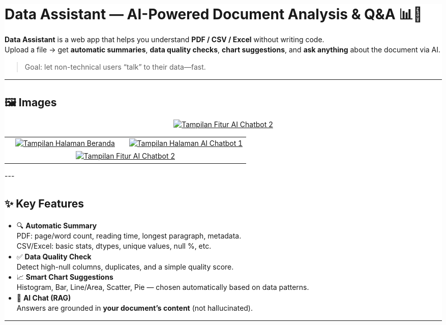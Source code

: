 # Data Assistant — AI-Powered Document Analysis & Q&A 📊🤖

**Data Assistant** is a web app that helps you understand **PDF / CSV / Excel** without writing code.  
Upload a file → get **automatic summaries**, **data quality checks**, **chart suggestions**, and **ask anything** about the document via AI.

> Goal: let non-technical users “talk” to their data—fast.
---

## 🖼️ Images
<p align="center">
   <a href="https://drive.google.com/uc?export=view&id=1BoU-OBqUZt7Q9yyj7u1YsfGLOTFl7oMH">
        <img src="https://drive.google.com/uc?export=view&id=1BoU-OBqUZt7Q9yyj7u1YsfGLOTFl7oMH"
             alt="Tampilan Fitur AI Chatbot 2" width="960">
      </a>
</p>

<table align="center">
  <tr>
    <td align="center" width="50%">
      <a href="https://drive.google.com/uc?export=view&id=1t7h7Zt0MShJrA1HGE3WBfsTpkEGzxm_M">
    <img src="https://drive.google.com/uc?export=view&id=1t7h7Zt0MShJrA1HGE3WBfsTpkEGzxm_M"
         alt="Tampilan Halaman Beranda" width="440">
  </a>
    </td>
    <td align="center" width="50%">
      <a href="https://drive.google.com/uc?export=view&id=1XyoxyeH_MFBgkHm7QKJ1ySf_bkHuDMIn">
        <img src="https://drive.google.com/uc?export=view&id=1XyoxyeH_MFBgkHm7QKJ1ySf_bkHuDMIn"
             alt="Tampilan Halaman AI Chatbot 1" width="440">
      </a>
    </td>
  </tr>
  <tr>
  <td colspan="2" align="center">
        <a href="https://drive.google.com/uc?export=view&id=1A9ioqL6OIZ37Y-aklEs7kXQ7BiTSUk9L">
        <img src="https://drive.google.com/uc?export=view&id=1A9ioqL6OIZ37Y-aklEs7kXQ7BiTSUk9L"
             alt="Tampilan Fitur AI Chatbot 2" width="440">
      </a>
  </td>
  </tr>
</table>
---

## ✨ Key Features

- 🔍 **Automatic Summary**  
  PDF: page/word count, reading time, longest paragraph, metadata.  
  CSV/Excel: basic stats, dtypes, unique values, null %, etc.
- ✅ **Data Quality Check**  
  Detect high-null columns, duplicates, and a simple quality score.
- 📈 **Smart Chart Suggestions**  
  Histogram, Bar, Line/Area, Scatter, Pie — chosen automatically based on data patterns.
- 💬 **AI Chat (RAG)**  
  Answers are grounded in **your document’s content** (not hallucinated).

---